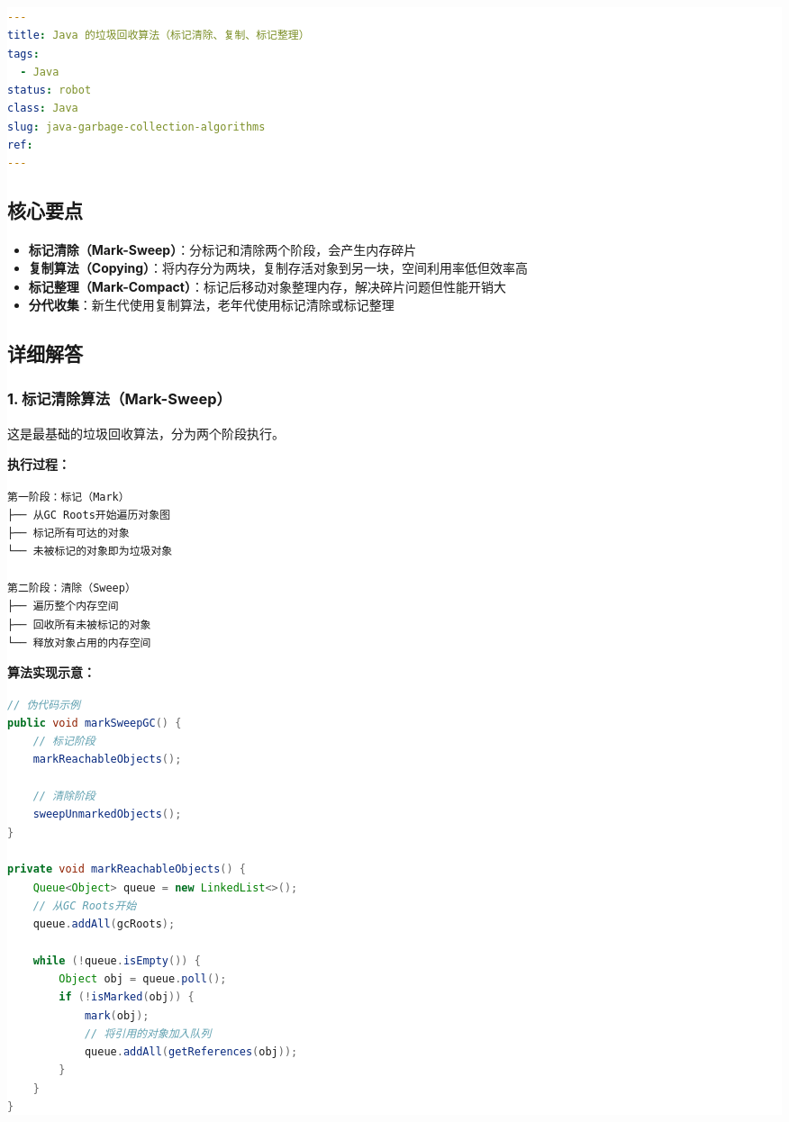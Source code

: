 ```yaml
---
title: Java 的垃圾回收算法（标记清除、复制、标记整理）
tags:
  - Java
status: robot
class: Java
slug: java-garbage-collection-algorithms
ref:
---
```


## 核心要点

- **标记清除（Mark-Sweep）**：分标记和清除两个阶段，会产生内存碎片
- **复制算法（Copying）**：将内存分为两块，复制存活对象到另一块，空间利用率低但效率高
- **标记整理（Mark-Compact）**：标记后移动对象整理内存，解决碎片问题但性能开销大
- **分代收集**：新生代使用复制算法，老年代使用标记清除或标记整理

## 详细解答

### 1. 标记清除算法（Mark-Sweep）

这是最基础的垃圾回收算法，分为两个阶段执行。

**执行过程：**
```
第一阶段：标记（Mark）
├── 从GC Roots开始遍历对象图
├── 标记所有可达的对象
└── 未被标记的对象即为垃圾对象

第二阶段：清除（Sweep）
├── 遍历整个内存空间
├── 回收所有未被标记的对象
└── 释放对象占用的内存空间
```

**算法实现示意：**
```java
// 伪代码示例
public void markSweepGC() {
    // 标记阶段
    markReachableObjects();

    // 清除阶段
    sweepUnmarkedObjects();
}

private void markReachableObjects() {
    Queue<Object> queue = new LinkedList<>();
    // 从GC Roots开始
    queue.addAll(gcRoots);

    while (!queue.isEmpty()) {
        Object obj = queue.poll();
        if (!isMarked(obj)) {
            mark(obj);
            // 将引用的对象加入队列
            queue.addAll(getReferences(obj));
        }
    }
}
```
